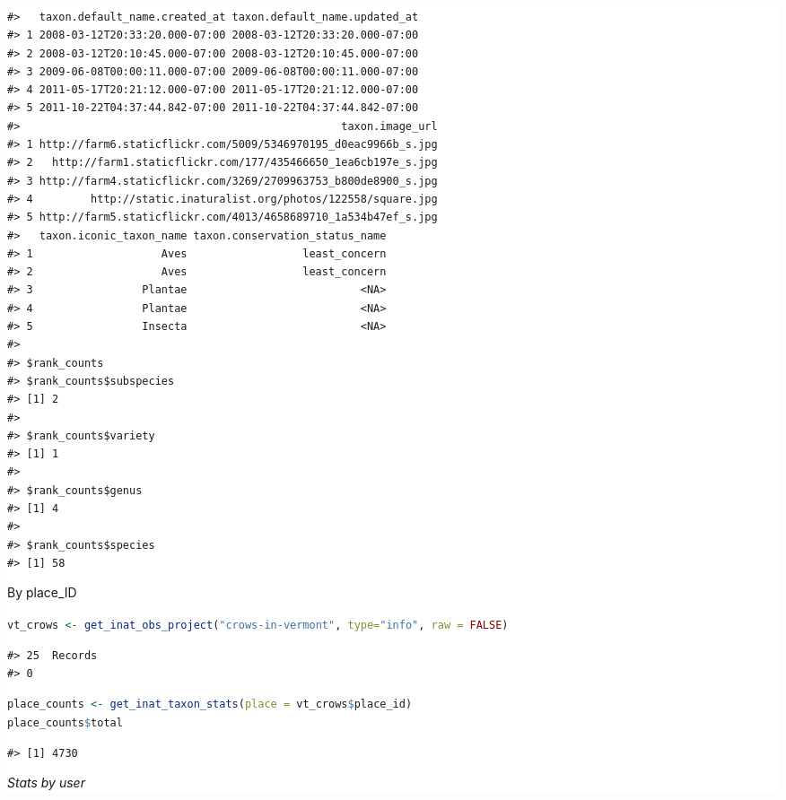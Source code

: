 ```
#>   taxon.default_name.created_at taxon.default_name.updated_at
#> 1 2008-03-12T20:33:20.000-07:00 2008-03-12T20:33:20.000-07:00
#> 2 2008-03-12T20:10:45.000-07:00 2008-03-12T20:10:45.000-07:00
#> 3 2009-06-08T00:00:11.000-07:00 2009-06-08T00:00:11.000-07:00
#> 4 2011-05-17T20:21:12.000-07:00 2011-05-17T20:21:12.000-07:00
#> 5 2011-10-22T04:37:44.842-07:00 2011-10-22T04:37:44.842-07:00
#>                                                  taxon.image_url
#> 1 http://farm6.staticflickr.com/5009/5346970195_d0eac9966b_s.jpg
#> 2   http://farm1.staticflickr.com/177/435466650_1ea6cb197e_s.jpg
#> 3 http://farm4.staticflickr.com/3269/2709963753_b800de8900_s.jpg
#> 4         http://static.inaturalist.org/photos/122558/square.jpg
#> 5 http://farm5.staticflickr.com/4013/4658689710_1a534b47ef_s.jpg
#>   taxon.iconic_taxon_name taxon.conservation_status_name
#> 1                    Aves                  least_concern
#> 2                    Aves                  least_concern
#> 3                 Plantae                           <NA>
#> 4                 Plantae                           <NA>
#> 5                 Insecta                           <NA>
#>
#> $rank_counts
#> $rank_counts$subspecies
#> [1] 2
#>
#> $rank_counts$variety
#> [1] 1
#>
#> $rank_counts$genus
#> [1] 4
#>
#> $rank_counts$species
#> [1] 58
```

By place_ID


```r
vt_crows <- get_inat_obs_project("crows-in-vermont", type="info", raw = FALSE)
```

```
#> 25  Records
#> 0
```

```r
place_counts <- get_inat_taxon_stats(place = vt_crows$place_id)
place_counts$total
```

```
#> [1] 4730
```

_Stats by user_
